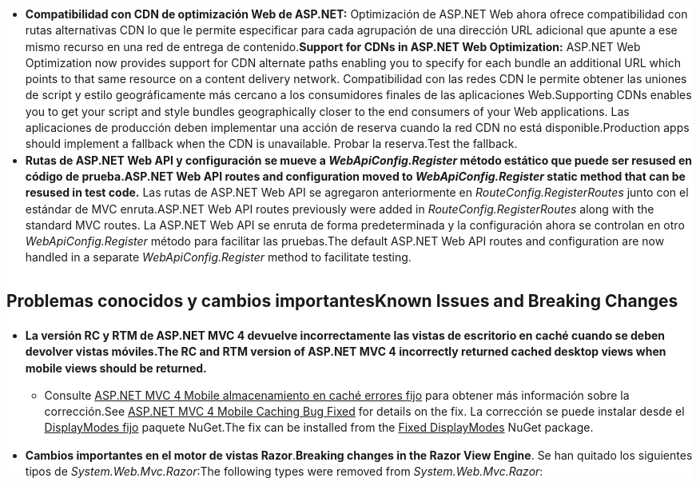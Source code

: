 - <span data-ttu-id="2eaf1-281">**Compatibilidad con CDN de optimización Web de ASP.NET:** Optimización de ASP.NET Web ahora ofrece compatibilidad con rutas alternativas CDN lo que le permite especificar para cada agrupación de una dirección URL adicional que apunte a ese mismo recurso en una red de entrega de contenido.</span><span class="sxs-lookup"><span data-stu-id="2eaf1-281">**Support for CDNs in ASP.NET Web Optimization:** ASP.NET Web Optimization now provides support for CDN alternate paths enabling you to specify for each bundle an additional URL which points to that same resource on a content delivery network.</span></span> <span data-ttu-id="2eaf1-282">Compatibilidad con las redes CDN le permite obtener las uniones de script y estilo geográficamente más cercano a los consumidores finales de las aplicaciones Web.</span><span class="sxs-lookup"><span data-stu-id="2eaf1-282">Supporting CDNs enables you to get your script and style bundles geographically closer to the end consumers of your Web applications.</span></span> <span data-ttu-id="2eaf1-283">Las aplicaciones de producción deben implementar una acción de reserva cuando la red CDN no está disponible.</span><span class="sxs-lookup"><span data-stu-id="2eaf1-283">Production apps should implement a fallback when the CDN is unavailable.</span></span> <span data-ttu-id="2eaf1-284">Probar la reserva.</span><span class="sxs-lookup"><span data-stu-id="2eaf1-284">Test the fallback.</span></span>
- <span data-ttu-id="2eaf1-285">**Rutas de ASP.NET Web API y configuración se mueve a *WebApiConfig.Register* método estático que puede ser resused en código de prueba.**</span><span class="sxs-lookup"><span data-stu-id="2eaf1-285">**ASP.NET Web API routes and configuration moved to *WebApiConfig.Register* static method that can be resused in test code.**</span></span> <span data-ttu-id="2eaf1-286">Las rutas de ASP.NET Web API se agregaron anteriormente en *RouteConfig.RegisterRoutes* junto con el estándar de MVC enruta.</span><span class="sxs-lookup"><span data-stu-id="2eaf1-286">ASP.NET Web API routes previously were added in *RouteConfig.RegisterRoutes* along with the standard MVC routes.</span></span> <span data-ttu-id="2eaf1-287">La ASP.NET Web API se enruta de forma predeterminada y la configuración ahora se controlan en otro *WebApiConfig.Register* método para facilitar las pruebas.</span><span class="sxs-lookup"><span data-stu-id="2eaf1-287">The default ASP.NET Web API routes and configuration are now handled in a separate *WebApiConfig.Register* method to facilitate testing.</span></span>

<a id="_Toc303253815"></a>
## <a name="known-issues-and-breaking-changes"></a><span data-ttu-id="2eaf1-288">Problemas conocidos y cambios importantes</span><span class="sxs-lookup"><span data-stu-id="2eaf1-288">Known Issues and Breaking Changes</span></span>

- <span data-ttu-id="2eaf1-289">**La versión RC y RTM de ASP.NET MVC 4 devuelve incorrectamente las vistas de escritorio en caché cuando se deben devolver vistas móviles.**</span><span class="sxs-lookup"><span data-stu-id="2eaf1-289">**The RC and RTM version of ASP.NET MVC 4 incorrectly returned cached desktop views when mobile views should be returned.**</span></span>

    - <span data-ttu-id="2eaf1-290">Consulte [ASP.NET MVC 4 Mobile almacenamiento en caché errores fijo](https://blogs.msdn.com/b/rickandy/archive/2012/09/17/asp-net-mvc-4-mobile-caching-bug-fixed.aspx) para obtener más información sobre la corrección.</span><span class="sxs-lookup"><span data-stu-id="2eaf1-290">See [ASP.NET MVC 4 Mobile Caching Bug Fixed](https://blogs.msdn.com/b/rickandy/archive/2012/09/17/asp-net-mvc-4-mobile-caching-bug-fixed.aspx) for details on the fix.</span></span> <span data-ttu-id="2eaf1-291">La corrección se puede instalar desde el [DisplayModes fijo](http://nuget.org/packages/Microsoft.AspNet.Mvc.FixedDisplayModes) paquete NuGet.</span><span class="sxs-lookup"><span data-stu-id="2eaf1-291">The fix can be installed from the [Fixed DisplayModes](http://nuget.org/packages/Microsoft.AspNet.Mvc.FixedDisplayModes) NuGet package.</span></span>
- <span data-ttu-id="2eaf1-292">**Cambios importantes en el motor de vistas Razor**.</span><span class="sxs-lookup"><span data-stu-id="2eaf1-292">**Breaking changes in the Razor View Engine**.</span></span> <span data-ttu-id="2eaf1-293">Se han quitado los siguientes tipos de *System.Web.Mvc.Razor*:</span><span class="sxs-lookup"><span data-stu-id="2eaf1-293">The following types were removed from *System.Web.Mvc.Razor*:</span></span> 
